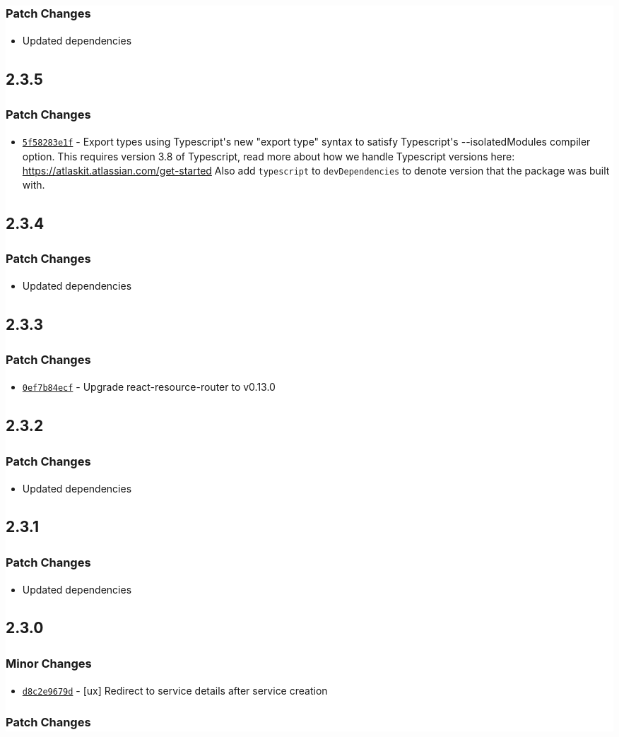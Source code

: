### Patch Changes

- Updated dependencies

## 2.3.5

### Patch Changes

- [`5f58283e1f`](https://bitbucket.org/atlassian/atlassian-frontend/commits/5f58283e1f) - Export types using Typescript's new "export type" syntax to satisfy Typescript's --isolatedModules compiler option.
  This requires version 3.8 of Typescript, read more about how we handle Typescript versions here: https://atlaskit.atlassian.com/get-started
  Also add `typescript` to `devDependencies` to denote version that the package was built with.

## 2.3.4

### Patch Changes

- Updated dependencies

## 2.3.3

### Patch Changes

- [`0ef7b84ecf`](https://bitbucket.org/atlassian/atlassian-frontend/commits/0ef7b84ecf) - Upgrade react-resource-router to v0.13.0

## 2.3.2

### Patch Changes

- Updated dependencies

## 2.3.1

### Patch Changes

- Updated dependencies

## 2.3.0

### Minor Changes

- [`d8c2e9679d`](https://bitbucket.org/atlassian/atlassian-frontend/commits/d8c2e9679d) - [ux] Redirect to service details after service creation

### Patch Changes
